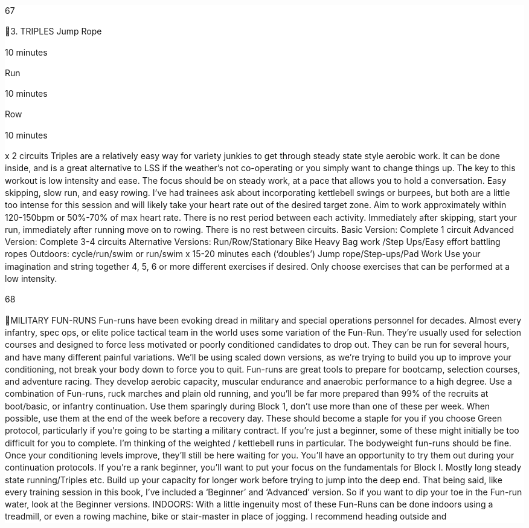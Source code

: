 67

3. TRIPLES
Jump Rope

10 minutes

Run

10 minutes

Row

10 minutes

x 2 circuits
Triples are a relatively easy way for variety junkies to get through steady state style aerobic
work. It can be done inside, and is a great alternative to LSS if the weather’s not co-operating
or you simply want to change things up.
The key to this workout is low intensity and ease. The focus should be on steady work, at a
pace that allows you to hold a conversation. Easy skipping, slow run, and easy rowing.
I’ve had trainees ask about incorporating kettlebell swings or burpees, but both are a little too
intense for this session and will likely take your heart rate out of the desired target zone. Aim
to work approximately within 120-150bpm or 50%-70% of max heart rate.
There is no rest period between each activity. Immediately after skipping, start your run,
immediately after running move on to rowing. There is no rest between circuits.
Basic Version:
Complete 1 circuit
Advanced Version:
Complete 3-4 circuits
Alternative Versions:
Run/Row/Stationary Bike
Heavy Bag work /Step Ups/Easy effort battling ropes
Outdoors: cycle/run/swim or run/swim x 15-20 minutes each (‘doubles’)
Jump rope/Step-ups/Pad Work
Use your imagination and string together 4, 5, 6 or more different exercises if desired. Only
choose exercises that can be performed at a low intensity.

68

MILITARY FUN-RUNS
Fun-runs have been evoking dread in military and special operations personnel for decades.
Almost every infantry, spec ops, or elite police tactical team in the world uses some variation
of the Fun-Run. They’re usually used for selection courses and designed to force less
motivated or poorly conditioned candidates to drop out. They can be run for several hours,
and have many different painful variations. We’ll be using scaled down versions, as we’re
trying to build you up to improve your conditioning, not break your body down to force you
to quit.
Fun-runs are great tools to prepare for bootcamp, selection courses, and adventure racing.
They develop aerobic capacity, muscular endurance and anaerobic performance to a high
degree. Use a combination of Fun-runs, ruck marches and plain old running, and you’ll be far
more prepared than 99% of the recruits at boot/basic, or infantry continuation.
Use them sparingly during Block 1, don’t use more than one of these per week. When
possible, use them at the end of the week before a recovery day.
These should become a staple for you if you choose Green protocol, particularly if you’re
going to be starting a military contract.
If you’re just a beginner, some of these might initially be too difficult for you to complete.
I’m thinking of the weighted / kettlebell runs in particular. The bodyweight fun-runs should
be fine. Once your conditioning levels improve, they’ll still be here waiting for you. You’ll
have an opportunity to try them out during your continuation protocols.
If you’re a rank beginner, you’ll want to put your focus on the fundamentals for Block I.
Mostly long steady state running/Triples etc. Build up your capacity for longer work before
trying to jump into the deep end. That being said, like every training session in this book, I’ve
included a ‘Beginner’ and ‘Advanced’ version. So if you want to dip your toe in the Fun-run
water, look at the Beginner versions.
INDOORS:
With a little ingenuity most of these Fun-Runs can be done indoors using a treadmill, or even
a rowing machine, bike or stair-master in place of jogging. I recommend heading outside and